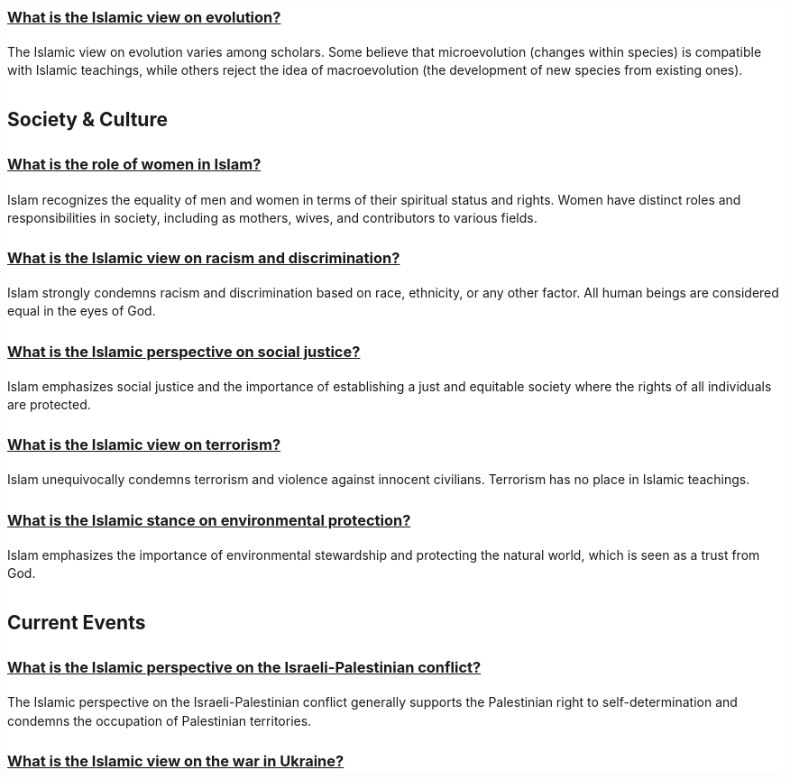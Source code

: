 ### [What is the Islamic view on evolution?](https://www.youtube.com/watch?v=P-Aj1V1v2k8&t=1m52s)

The Islamic view on evolution varies among scholars. Some believe that microevolution (changes within species) is compatible with Islamic teachings, while others reject the idea of macroevolution (the development of new species from existing ones).


## Society & Culture

### [What is the role of women in Islam?](https://www.youtube.com/watch?v=hVNWhI8uJY0&t=17s)

Islam recognizes the equality of men and women in terms of their spiritual status and rights. Women have distinct roles and responsibilities in society, including as mothers, wives, and contributors to various fields.

### [What is the Islamic view on racism and discrimination?](https://www.youtube.com/watch?v=hVNWhI8uJY0&t=1m13s)

Islam strongly condemns racism and discrimination based on race, ethnicity, or any other factor. All human beings are considered equal in the eyes of God.

### [What is the Islamic perspective on social justice?](https://www.youtube.com/watch?v=hVNWhI8uJY0&t=2m7s)

Islam emphasizes social justice and the importance of establishing a just and equitable society where the rights of all individuals are protected.

### [What is the Islamic view on terrorism?](https://www.youtube.com/watch?v=hVNWhI8uJY0&t=3m14s)

Islam unequivocally condemns terrorism and violence against innocent civilians. Terrorism has no place in Islamic teachings.

### [What is the Islamic stance on environmental protection?](https://www.youtube.com/watch?v=hVNWhI8uJY0&t=4m4s)

Islam emphasizes the importance of environmental stewardship and protecting the natural world, which is seen as a trust from God.


## Current Events

### [What is the Islamic perspective on the Israeli-Palestinian conflict?](https://www.youtube.com/watch?v=i419kX4pWv4&t=19s)

The Islamic perspective on the Israeli-Palestinian conflict generally supports the Palestinian right to self-determination and condemns the occupation of Palestinian territories. 

### [What is the Islamic view on the war in Ukraine?](https://www.youtube.com/watch?v=i419kX4pWv4&t=1m11s)
